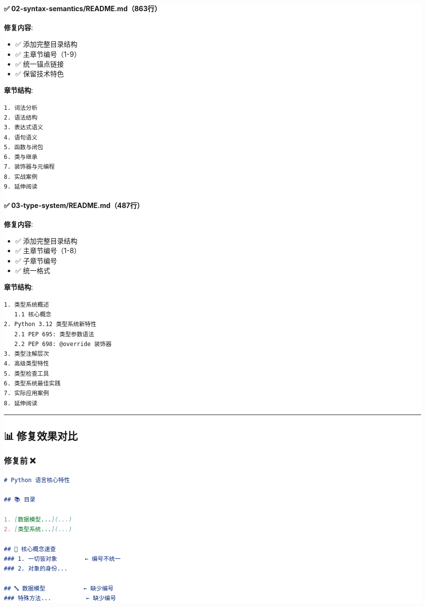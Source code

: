 #### ✅ 02-syntax-semantics/README.md（863行）
**修复内容**:
- ✅ 添加完整目录结构
- ✅ 主章节编号（1-9）
- ✅ 统一锚点链接
- ✅ 保留技术特色

**章节结构**:
```
1. 词法分析
2. 语法结构
3. 表达式语义
4. 语句语义
5. 函数与闭包
6. 类与继承
7. 装饰器与元编程
8. 实战案例
9. 延伸阅读
```

#### ✅ 03-type-system/README.md（487行）
**修复内容**:
- ✅ 添加完整目录结构
- ✅ 主章节编号（1-8）
- ✅ 子章节编号
- ✅ 统一格式

**章节结构**:
```
1. 类型系统概述
   1.1 核心概念
2. Python 3.12 类型系统新特性
   2.1 PEP 695: 类型参数语法
   2.2 PEP 698: @override 装饰器
3. 类型注解层次
4. 高级类型特性
5. 类型检查工具
6. 类型系统最佳实践
7. 实际应用案例
8. 延伸阅读
```

---

## 📊 修复效果对比

### 修复前 ❌
```markdown
# Python 语言核心特性

## 📚 目录

1. [数据模型...](...)
2. [类型系统...](...)

## 🎯 核心概念速查
### 1. 一切皆对象        ← 编号不统一
### 2. 对象的身份...

## 🔤 数据模型           ← 缺少编号
### 特殊方法...          ← 缺少编号
```
